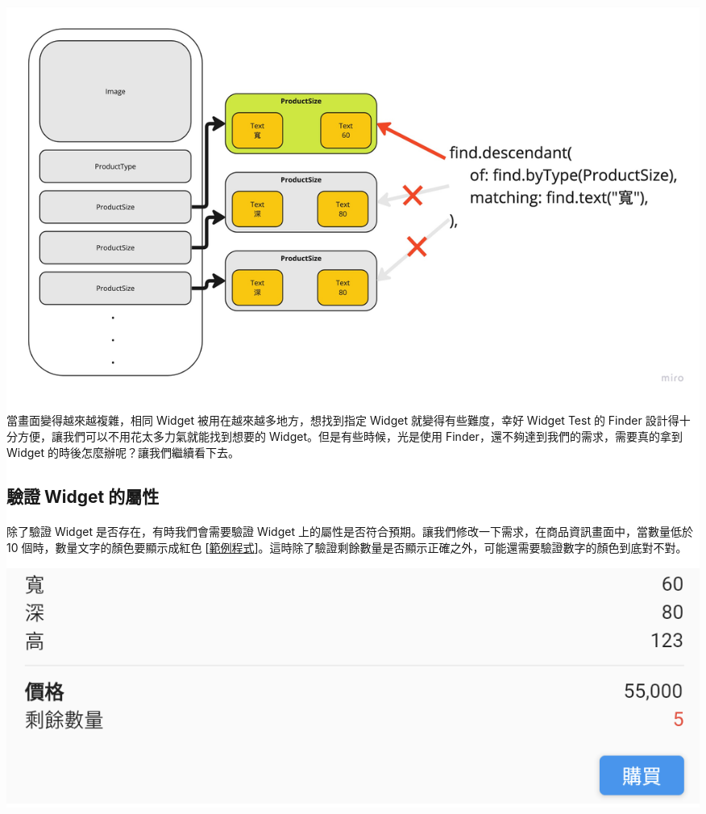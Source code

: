 ![Discuss - descendant.jpg](Day%2015%20%E9%80%B2%E9%9A%8E%E7%9A%84%20Finder%20%E7%94%A8%E6%B3%95/Discuss_-_descendant.jpg)

當畫面變得越來越複雜，相同 Widget 被用在越來越多地方，想找到指定 Widget 就變得有些難度，幸好 Widget Test 的 Finder 設計得十分方便，讓我們可以不用花太多力氣就能找到想要的 Widget。但是有些時候，光是使用 Finder，還不夠達到我們的需求，需要真的拿到 Widget 的時後怎麼辦呢？讓我們繼續看下去。

## 驗證 Widget 的屬性

除了驗證 Widget 是否存在，有時我們會需要驗證 Widget 上的屬性是否符合預期。讓我們修改一下需求，在商品資訊畫面中，當數量低於 10 個時，數量文字的顏色要顯示成紅色 [[範例程式](https://dartpad.dev/?id=4363977def7f163c2a55f6c847985b2c)]。這時除了驗證剩餘數量是否顯示正確之外，可能還需要驗證數字的顏色到底對不對。

![截圖 2023-09-29 下午1.53.21.png](Day%2015%20%E9%80%B2%E9%9A%8E%E7%9A%84%20Finder%20%E7%94%A8%E6%B3%95/%25E6%2588%25AA%25E5%259C%2596_2023-09-29_%25E4%25B8%258B%25E5%258D%25881.53.21.png)
